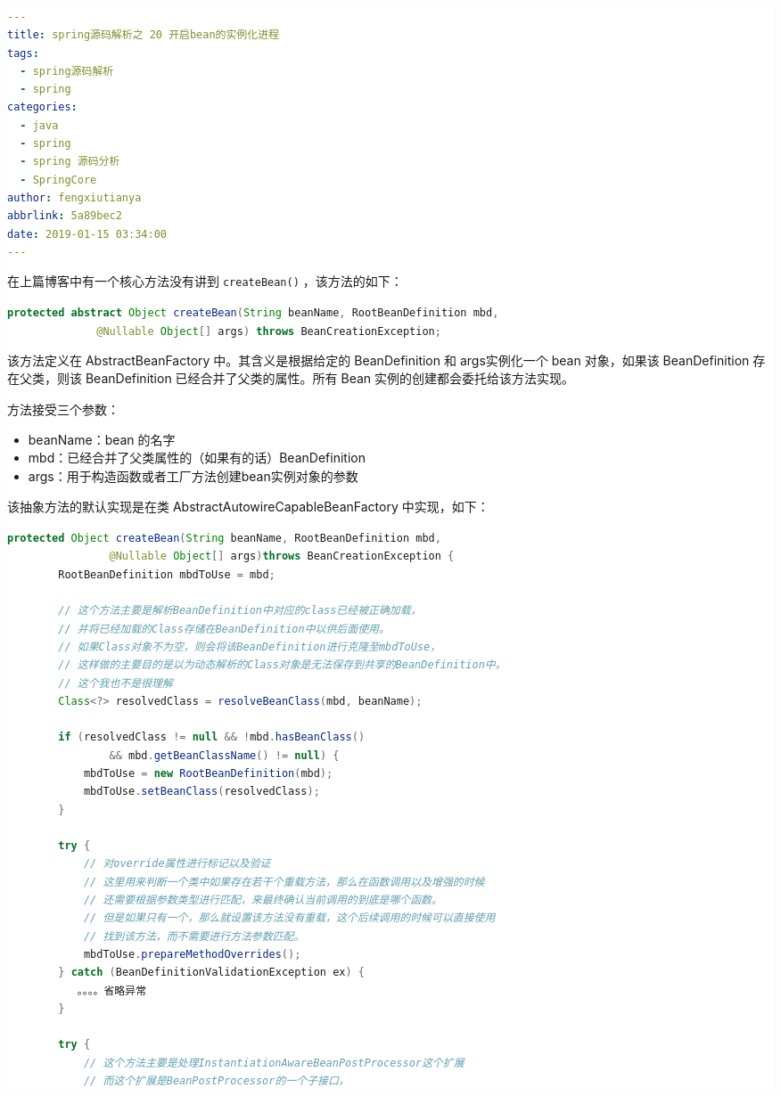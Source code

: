 ```yaml
---
title: spring源码解析之 20 开启bean的实例化进程
tags:
  - spring源码解析
  - spring
categories:
  - java
  - spring
  - spring 源码分析
  - SpringCore
author: fengxiutianya
abbrlink: 5a89bec2
date: 2019-01-15 03:34:00
---
```

在上篇博客中有一个核心方法没有讲到 `createBean()` ，该方法的如下：

```java
protected abstract Object createBean(String beanName, RootBeanDefinition mbd, 
              @Nullable Object[] args) throws BeanCreationException;
```

该方法定义在 AbstractBeanFactory 中。其含义是根据给定的 BeanDefinition 和 args实例化一个 bean 对象，如果该 BeanDefinition 存在父类，则该 BeanDefinition 已经合并了父类的属性。所有 Bean 实例的创建都会委托给该方法实现。


方法接受三个参数：

- beanName：bean 的名字
- mbd：已经合并了父类属性的（如果有的话）BeanDefinition
- args：用于构造函数或者工厂方法创建bean实例对象的参数

该抽象方法的默认实现是在类 AbstractAutowireCapableBeanFactory 中实现，如下：

```java
protected Object createBean(String beanName, RootBeanDefinition mbd, 
                @Nullable Object[] args)throws BeanCreationException {
		RootBeanDefinition mbdToUse = mbd;

		// 这个方法主要是解析BeanDefinition中对应的class已经被正确加载，
		// 并将已经加载的Class存储在BeanDefinition中以供后面使用。
		// 如果Class对象不为空，则会将该BeanDefinition进行克隆至mbdToUse，
		// 这样做的主要目的是以为动态解析的Class对象是无法保存到共享的BeanDefinition中。
		// 这个我也不是很理解
		Class<?> resolvedClass = resolveBeanClass(mbd, beanName);

		if (resolvedClass != null && !mbd.hasBeanClass() 
            	&& mbd.getBeanClassName() != null) {
			mbdToUse = new RootBeanDefinition(mbd);
			mbdToUse.setBeanClass(resolvedClass);
		}
    
		try {
			// 对override属性进行标记以及验证
			// 这里用来判断一个类中如果存在若干个重载方法，那么在函数调用以及增强的时候
			// 还需要根据参数类型进行匹配，来最终确认当前调用的到底是哪个函数。
			// 但是如果只有一个，那么就设置该方法没有重载，这个后续调用的时候可以直接使用
			// 找到该方法，而不需要进行方法参数匹配。
			mbdToUse.prepareMethodOverrides();
		} catch (BeanDefinitionValidationException ex) {
		   。。。。省略异常
		}
    
		try {
			// 这个方法主要是处理InstantiationAwareBeanPostProcessor这个扩展
			// 而这个扩展是BeanPostProcessor的一个子接口，
```
